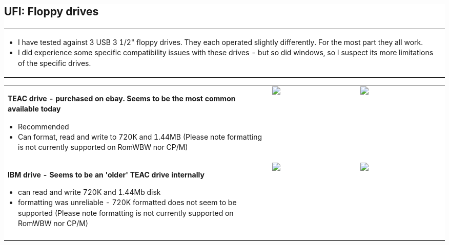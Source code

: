 ## UFI: Floppy drives

<table>
<tr>
<td width="80%">

<ul style="padding-left: 20px;">
<li>I have tested against 3 USB 3 1/2" floppy drives.  They each operated slightly differently. For the most part they all work.</li>
<li>I did experience some specific compatibility issues with these drives - but so did windows, so I suspect its more limitations of the specific drives.</li>
</ul>

</td>
</tr>
</table>

<table>
<tr>
<td width="60%">

<strong>TEAC drive - purchased on ebay.  Seems to be the most common available today</strong>

<ul style="padding-left: 20px;">
<li>Recommended</li>
<li>Can format, read and write to 720K and 1.44MB (Please note formatting is not currently supported on RomWBW nor CP/M)</li>
</ul>

</td>
<td>
<img src="{{ site.baseurl }}/assets/cassette-and-usb/teac-top.jpg" height="100px" />
</td>
<td>
<img src="{{ site.baseurl }}/assets/cassette-and-usb/teac-back.jpg" height="100px" />
</td>
</tr>
<tr>

<td width="60%">

<strong>IBM drive - Seems to be an 'older' TEAC drive internally</strong>

<ul style="padding-left: 20px;">
<li>can read and write 720K and 1.44Mb disk</li>
<li>formatting was unreliable - 720K formatted does not seem to be supported (Please note formatting is not currently supported on RomWBW nor CP/M)</li>
</ul>

</td>
<td>
<img src="{{ site.baseurl }}/assets/cassette-and-usb/ibm-top.jpg" height="100px" />
</td>
<td>
<img src="{{ site.baseurl }}/assets/cassette-and-usb/ibm-back.jpg" height="100px" />
</td>
</tr>
<tr>
<td width="60%">
